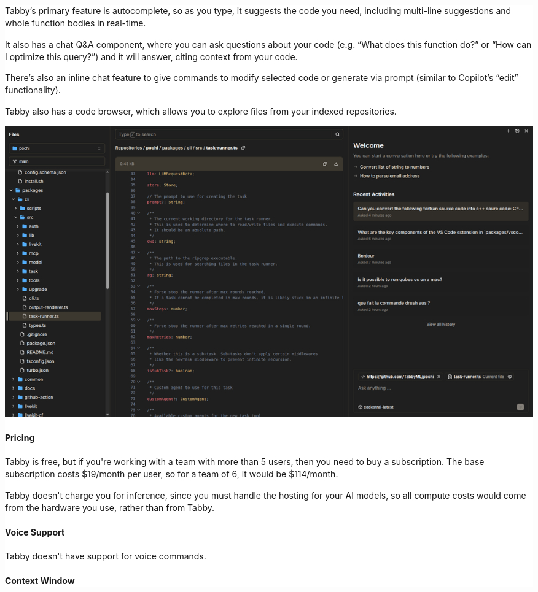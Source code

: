 Tabby’s primary feature is autocomplete, so as you type, it suggests the code you need, including multi-line suggestions and whole function bodies in real-time.

It also has a chat Q&A component, where you can ask questions about your code (e.g. “What does this function do?” or “How can I optimize this query?”) and it will answer, citing context from your code.

There’s also an inline chat feature to give commands to modify selected code or generate via prompt (similar to Copilot’s “edit” functionality).

Tabby also has a code browser, which allows you to explore files from your indexed repositories.

![Tabby code browser](tabby-code-browser.png)

#### Pricing

Tabby is free, but if you're working with a team with more than 5 users, then you need to buy a subscription. The base subscription costs $19/month per user, so for a team of 6, it would be $114/month.

Tabby doesn't charge you for inference, since you must handle the hosting for your AI models, so all compute costs would come from the hardware you use, rather than from Tabby.

#### Voice Support

Tabby doesn't have support for voice commands.

#### Context Window
